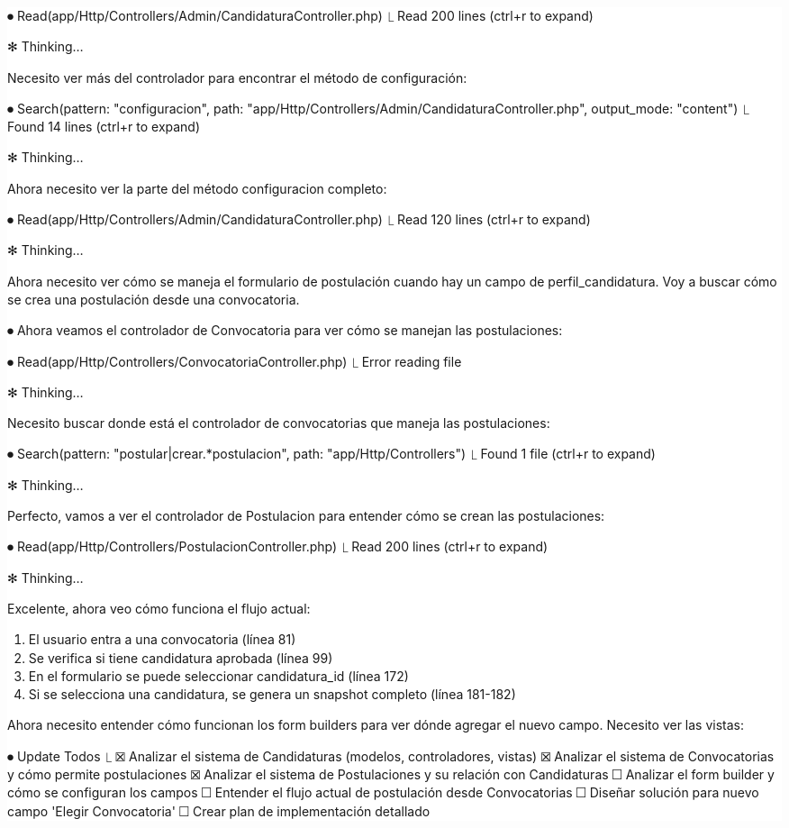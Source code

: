 ⏺ Read(app/Http/Controllers/Admin/CandidaturaController.php)
  ⎿  Read 200 lines (ctrl+r to expand)

✻ Thinking…

  Necesito ver más del controlador para encontrar el método de configuración:

⏺ Search(pattern: "configuracion", path:
        "app/Http/Controllers/Admin/CandidaturaController.php", output_mode:
        "content")
  ⎿  Found 14 lines (ctrl+r to expand)

✻ Thinking…

  Ahora necesito ver la parte del método configuracion completo:

⏺ Read(app/Http/Controllers/Admin/CandidaturaController.php)
  ⎿  Read 120 lines (ctrl+r to expand)

✻ Thinking…

  Ahora necesito ver cómo se maneja el formulario de postulación cuando hay un 
  campo de perfil_candidatura. Voy a buscar cómo se crea una postulación desde 
  una convocatoria.

⏺ Ahora veamos el controlador de Convocatoria para ver cómo se manejan las
  postulaciones:

⏺ Read(app/Http/Controllers/ConvocatoriaController.php)
  ⎿  Error reading file

✻ Thinking…

  Necesito buscar donde está el controlador de convocatorias que maneja las 
  postulaciones:

⏺ Search(pattern: "postular|crear.*postulacion", path: "app/Http/Controllers")
  ⎿  Found 1 file (ctrl+r to expand)

✻ Thinking…

  Perfecto, vamos a ver el controlador de Postulacion para entender cómo se 
  crean las postulaciones:

⏺ Read(app/Http/Controllers/PostulacionController.php)
  ⎿  Read 200 lines (ctrl+r to expand)

✻ Thinking…

  Excelente, ahora veo cómo funciona el flujo actual:

  1. El usuario entra a una convocatoria (línea 81)
  2. Se verifica si tiene candidatura aprobada (línea 99)
  3. En el formulario se puede seleccionar candidatura_id (línea 172)
  4. Si se selecciona una candidatura, se genera un snapshot completo (línea 
  181-182)

  Ahora necesito entender cómo funcionan los form builders para ver dónde 
  agregar el nuevo campo. Necesito ver las vistas:

⏺ Update Todos
  ⎿  ☒ Analizar el sistema de Candidaturas (modelos, controladores, vistas)
     ☒ Analizar el sistema de Convocatorias y cómo permite postulaciones
     ☒ Analizar el sistema de Postulaciones y su relación con Candidaturas
     ☐ Analizar el form builder y cómo se configuran los campos
     ☐ Entender el flujo actual de postulación desde Convocatorias
     ☐ Diseñar solución para nuevo campo 'Elegir Convocatoria'
     ☐ Crear plan de implementación detallado
